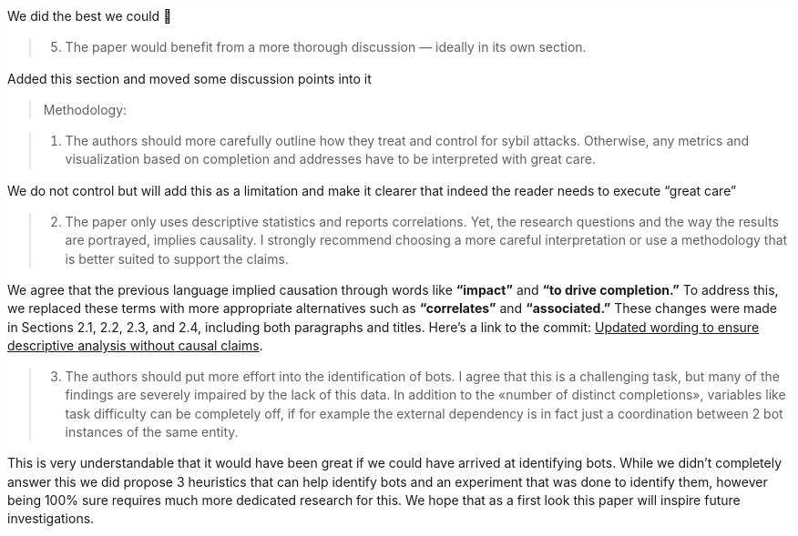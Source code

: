 We did the best we could 🙂

> 5. The paper would benefit from a more thorough discussion — ideally in its own section. 

Added this section and moved some discussion points into it 

> Methodology:

> 1. The authors should more carefully outline how they treat and control for sybil attacks. Otherwise, any metrics and visualization based on completion and addresses have to be interpreted with great care.

We do not control but will add this as a limitation and make it clearer that indeed the reader needs to execute “great care”

> 2. The paper only uses descriptive statistics and reports correlations. Yet, the research questions and the way the results are portrayed, implies causality. I strongly recommend choosing a more careful interpretation or use a methodology that is better suited to support the claims.  

We agree that the previous language implied causation through words like **“impact”** and **“to drive completion.”** To address this, we replaced these terms with more appropriate alternatives such as **“correlates”** and **“associated.”** These changes were made in Sections 2.1, 2.2, 2.3, and 2.4, including both paragraphs and titles. Here’s a link to the commit: [Updated wording to ensure descriptive analysis without causal claims](https://github.com/MadibaGroup/2025-Quests/commit/22fd887d255ac31f70b841aeea2996b98ab200ac).

> 3. The authors should put more effort into the identification of bots. I agree that this is a challenging task, but many of the findings are severely impaired by the lack of this data. In addition to the «number of distinct completions», variables like task difficulty can be completely off, if for example the external dependency is in fact just a coordination between 2 bot instances of the same entity.

This is very understandable that it would have been great if we could have arrived at identifying bots. While we didn’t completely answer this we did propose 3 heuristics that can help identify bots and an experiment that was done to identify them, however being 100% sure requires much more dedicated research for this. We hope that as a first look this paper will inspire future investigations. 